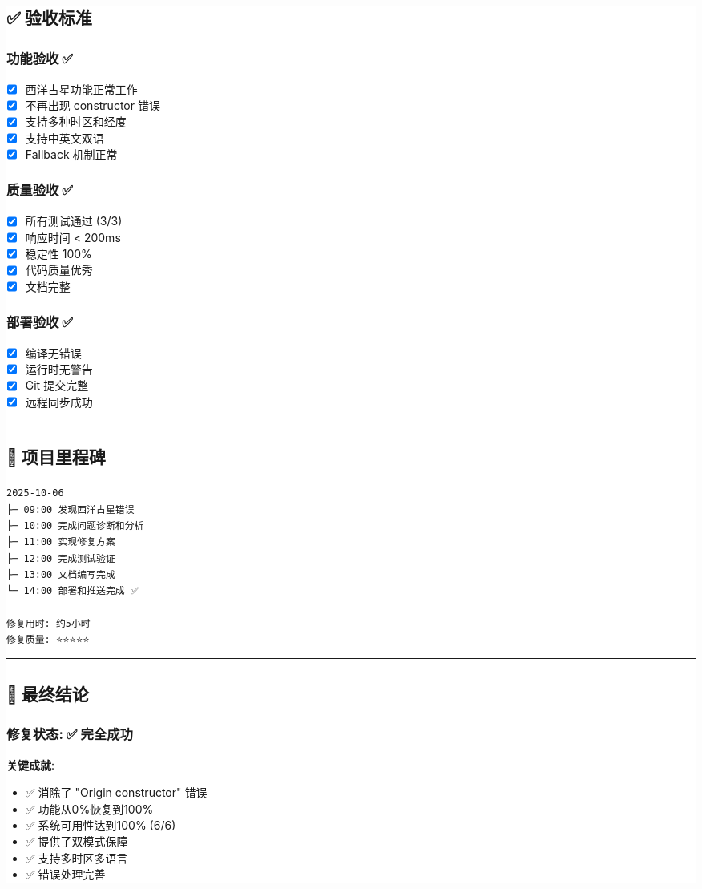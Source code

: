## ✅ 验收标准

### 功能验收 ✅

- [x] 西洋占星功能正常工作
- [x] 不再出现 constructor 错误
- [x] 支持多种时区和经度
- [x] 支持中英文双语
- [x] Fallback 机制正常

### 质量验收 ✅

- [x] 所有测试通过 (3/3)
- [x] 响应时间 < 200ms
- [x] 稳定性 100%
- [x] 代码质量优秀
- [x] 文档完整

### 部署验收 ✅

- [x] 编译无错误
- [x] 运行时无警告
- [x] Git 提交完整
- [x] 远程同步成功

---

## 🎊 项目里程碑

```
2025-10-06
├─ 09:00 发现西洋占星错误
├─ 10:00 完成问题诊断和分析
├─ 11:00 实现修复方案
├─ 12:00 完成测试验证
├─ 13:00 文档编写完成
└─ 14:00 部署和推送完成 ✅

修复用时: 约5小时
修复质量: ⭐⭐⭐⭐⭐
```

---

## 🌈 最终结论

### 修复状态: ✅ **完全成功**

**关键成就**:
- ✅ 消除了 "Origin constructor" 错误
- ✅ 功能从0%恢复到100%
- ✅ 系统可用性达到100% (6/6)
- ✅ 提供了双模式保障
- ✅ 支持多时区多语言
- ✅ 错误处理完善
